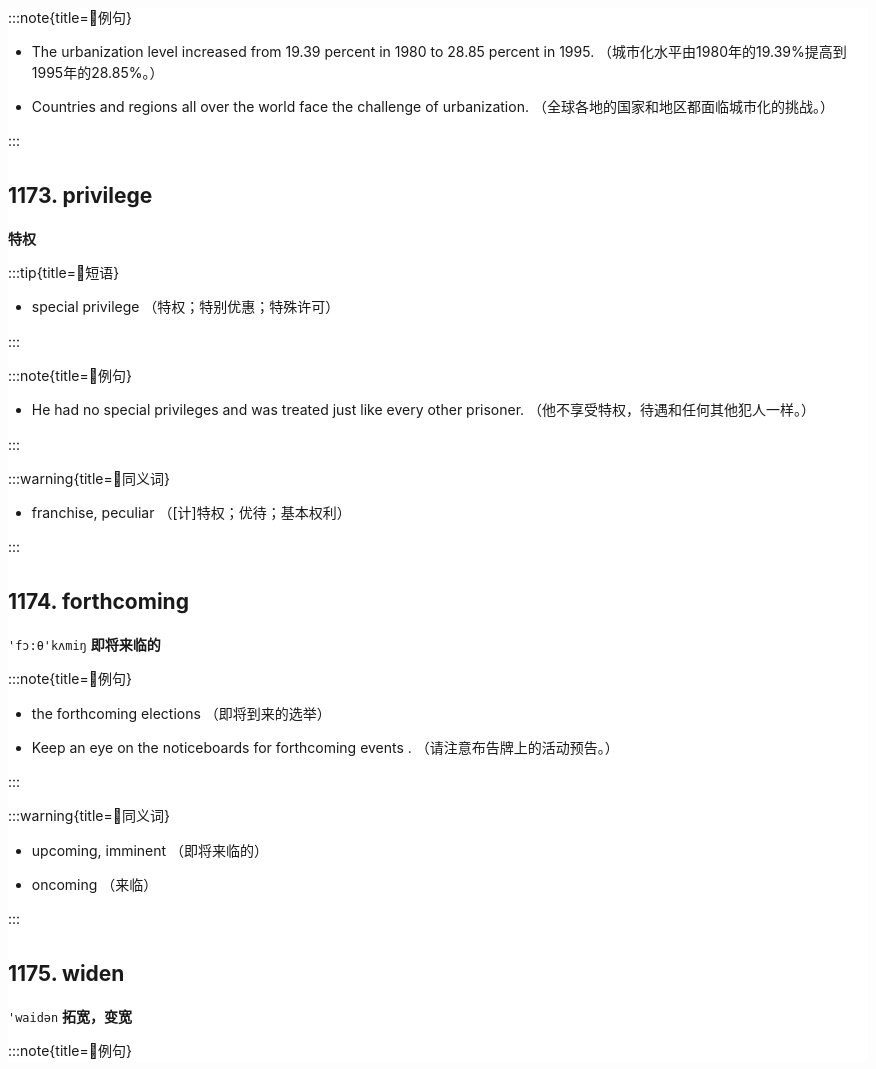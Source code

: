 :::note{title=🎤例句}

- The urbanization level increased from 19.39 percent in 1980 to 28.85 percent in 1995. （城市化水平由1980年的19.39%提高到1995年的28.85%。）

- Countries and regions all over the world face the challenge of urbanization. （全球各地的国家和地区都面临城市化的挑战。）

:::

## 1173. privilege

**特权**

:::tip{title=🤩短语}

- special privilege （特权；特别优惠；特殊许可）

:::

:::note{title=🎤例句}

- He had no special privileges and was treated just like every other prisoner. （他不享受特权，待遇和任何其他犯人一样。）

:::

:::warning{title=🤔同义词}

- franchise, peculiar （[计]特权；优待；基本权利）

:::


## 1174. forthcoming

`'fɔ:θ'kʌmiŋ`  **即将来临的**

:::note{title=🎤例句}

- the forthcoming elections （即将到来的选举）

- Keep an eye on the noticeboards for forthcoming events . （请注意布告牌上的活动预告。）

:::

:::warning{title=🤔同义词}

- upcoming, imminent （即将来临的）

- oncoming （来临）

:::


## 1175. widen

`'waidən`  **拓宽，变宽**

:::note{title=🎤例句}
